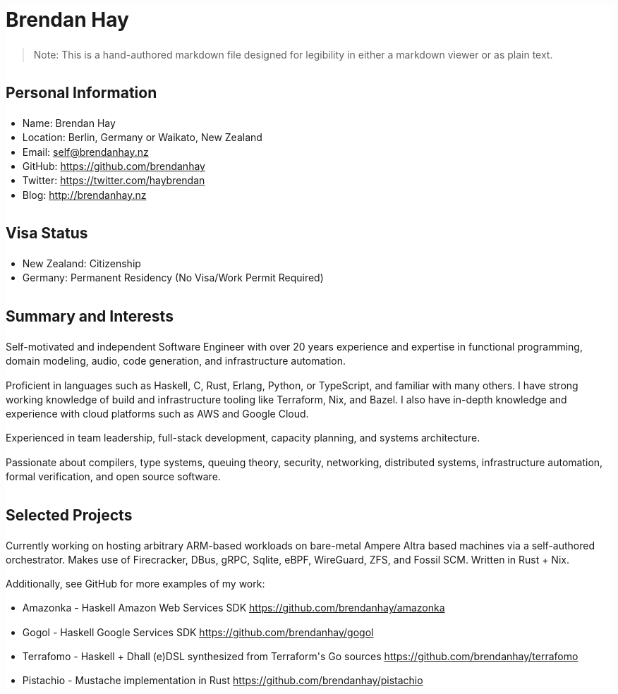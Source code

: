 # Brendan Hay

> Note: This is a hand-authored markdown file designed for legibility in either a markdown viewer or as plain text.

## Personal Information

- Name:     Brendan Hay
- Location: Berlin, Germany or Waikato, New Zealand
- Email:    self@brendanhay.nz
- GitHub:   https://github.com/brendanhay
- Twitter:  https://twitter.com/haybrendan
- Blog:     http://brendanhay.nz

## Visa Status

- New Zealand: Citizenship
- Germany:     Permanent Residency (No Visa/Work Permit Required)

## Summary and Interests

Self-motivated and independent Software Engineer with over 20 years experience and expertise in functional programming, domain modeling, audio, code generation, and infrastructure automation.

Proficient in languages such as Haskell, C, Rust, Erlang, Python, or TypeScript, and familiar with many others. I have strong working knowledge of build and infrastructure tooling like Terraform, Nix, and Bazel. I also have in-depth knowledge and experience with cloud platforms such as AWS and Google Cloud.

Experienced in team leadership, full-stack development, capacity planning, and systems architecture.

Passionate about compilers, type systems, queuing theory, security, networking, distributed systems, infrastructure automation, formal verification, and open source software.

## Selected Projects

Currently working on hosting arbitrary ARM-based workloads on bare-metal Ampere Altra based machines via a self-authored orchestrator. Makes use of Firecracker, DBus, gRPC, Sqlite, eBPF, WireGuard, ZFS, and Fossil SCM. Written in Rust + Nix.

Additionally, see GitHub for more examples of my work:

- Amazonka - Haskell Amazon Web Services SDK
  https://github.com/brendanhay/amazonka

- Gogol - Haskell Google Services SDK
  https://github.com/brendanhay/gogol

- Terrafomo - Haskell + Dhall (e)DSL synthesized from Terraform's Go sources
  https://github.com/brendanhay/terrafomo

- Pistachio - Mustache implementation in Rust
  https://github.com/brendanhay/pistachio
